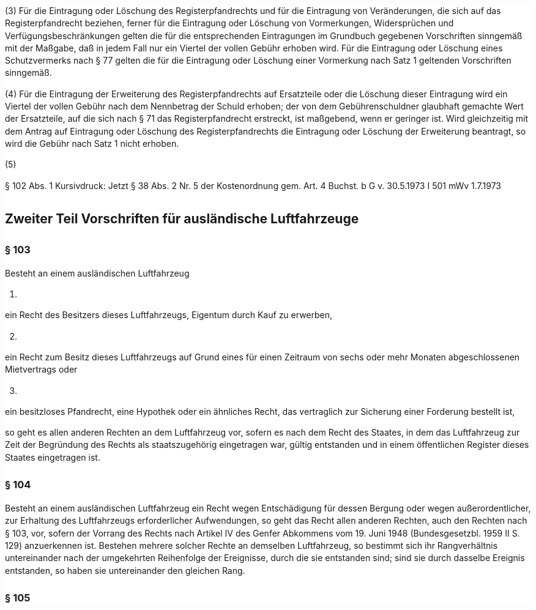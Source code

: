 (3) Für die Eintragung oder Löschung des Registerpfandrechts und für die Eintragung von Veränderungen, die sich auf das Registerpfandrecht beziehen, ferner für die Eintragung oder Löschung von Vormerkungen, Widersprüchen und Verfügungsbeschränkungen gelten die für die entsprechenden Eintragungen im Grundbuch gegebenen Vorschriften sinngemäß mit der Maßgabe, daß in jedem Fall nur ein Viertel der vollen Gebühr erhoben wird. Für die Eintragung oder Löschung eines Schutzvermerks nach § 77 gelten die für die Eintragung oder Löschung einer Vormerkung nach Satz 1 geltenden Vorschriften sinngemäß.

(4) Für die Eintragung der Erweiterung des Registerpfandrechts auf Ersatzteile oder die Löschung dieser Eintragung wird ein Viertel der vollen Gebühr nach dem Nennbetrag der Schuld erhoben; der von dem Gebührenschuldner glaubhaft gemachte Wert der Ersatzteile, auf die sich nach § 71 das Registerpfandrecht erstreckt, ist maßgebend, wenn er geringer ist. Wird gleichzeitig mit dem Antrag auf Eintragung oder Löschung des Registerpfandrechts die Eintragung oder Löschung der Erweiterung beantragt, so wird die Gebühr nach Satz 1 nicht erhoben.

(5)

§ 102 Abs. 1 Kursivdruck: Jetzt § 38 Abs. 2 Nr. 5 der Kostenordnung gem. Art. 4 Buchst. b G v. 30.5.1973 I 501 mWv 1.7.1973

Zweiter Teil Vorschriften für ausländische Luftfahrzeuge
--------------------------------------------------------

### 

### § 103

Besteht an einem ausländischen Luftfahrzeug

1.  
ein Recht des Besitzers dieses Luftfahrzeugs, Eigentum durch Kauf zu erwerben,

2.  
ein Recht zum Besitz dieses Luftfahrzeugs auf Grund eines für einen Zeitraum von sechs oder mehr Monaten abgeschlossenen Mietvertrags oder

3.  
ein besitzloses Pfandrecht, eine Hypothek oder ein ähnliches Recht, das vertraglich zur Sicherung einer Forderung bestellt ist,

so geht es allen anderen Rechten an dem Luftfahrzeug vor, sofern es nach dem Recht des Staates, in dem das Luftfahrzeug zur Zeit der Begründung des Rechts als staatszugehörig eingetragen war, gültig entstanden und in einem öffentlichen Register dieses Staates eingetragen ist.

### § 104

Besteht an einem ausländischen Luftfahrzeug ein Recht wegen Entschädigung für dessen Bergung oder wegen außerordentlicher, zur Erhaltung des Luftfahrzeugs erforderlicher Aufwendungen, so geht das Recht allen anderen Rechten, auch den Rechten nach § 103, vor, sofern der Vorrang des Rechts nach Artikel IV des Genfer Abkommens vom 19. Juni 1948 (Bundesgesetzbl. 1959 II S. 129) anzuerkennen ist. Bestehen mehrere solcher Rechte an demselben Luftfahrzeug, so bestimmt sich ihr Rangverhältnis untereinander nach der umgekehrten Reihenfolge der Ereignisse, durch die sie entstanden sind; sind sie durch dasselbe Ereignis entstanden, so haben sie untereinander den gleichen Rang.

### § 105
